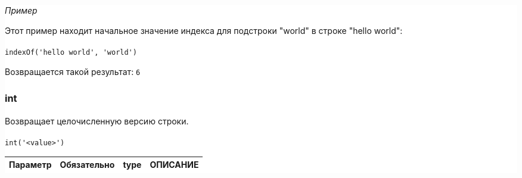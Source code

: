 *Пример* 

Этот пример находит начальное значение индекса для подстроки "world" в строке "hello world":

```
indexOf('hello world', 'world')
```

Возвращается такой результат: `6`

<a name="int"></a>

### <a name="int"></a>int

Возвращает целочисленную версию строки.

```
int('<value>')
```

| Параметр | Обязательно | type | ОПИСАНИЕ | 
| --------- | -------- | ---- | ----------- | 
